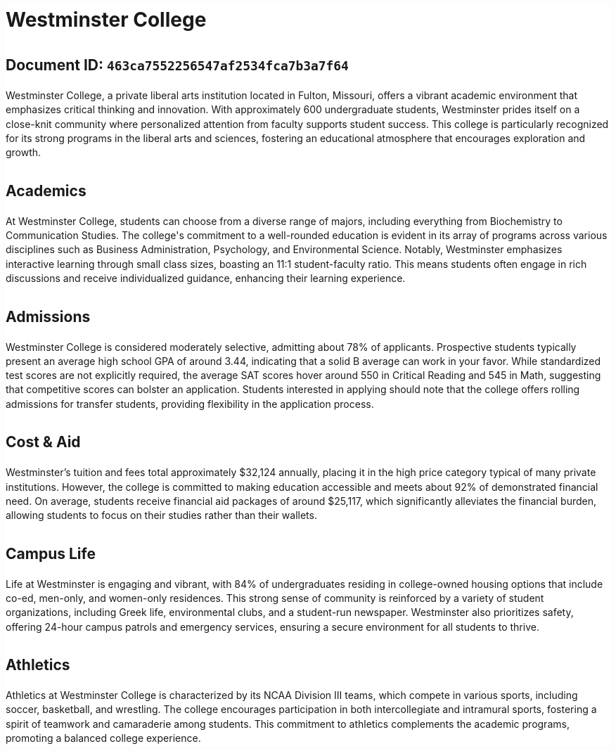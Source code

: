 # Westminster College

**Document ID:** `463ca7552256547af2534fca7b3a7f64`
---

Westminster College, a private liberal arts institution located in Fulton, Missouri, offers a vibrant academic environment that emphasizes critical thinking and innovation. With approximately 600 undergraduate students, Westminster prides itself on a close-knit community where personalized attention from faculty supports student success. This college is particularly recognized for its strong programs in the liberal arts and sciences, fostering an educational atmosphere that encourages exploration and growth.

## Academics
At Westminster College, students can choose from a diverse range of majors, including everything from Biochemistry to Communication Studies. The college's commitment to a well-rounded education is evident in its array of programs across various disciplines such as Business Administration, Psychology, and Environmental Science. Notably, Westminster emphasizes interactive learning through small class sizes, boasting an 11:1 student-faculty ratio. This means students often engage in rich discussions and receive individualized guidance, enhancing their learning experience.

## Admissions
Westminster College is considered moderately selective, admitting about 78% of applicants. Prospective students typically present an average high school GPA of around 3.44, indicating that a solid B average can work in your favor. While standardized test scores are not explicitly required, the average SAT scores hover around 550 in Critical Reading and 545 in Math, suggesting that competitive scores can bolster an application. Students interested in applying should note that the college offers rolling admissions for transfer students, providing flexibility in the application process.

## Cost & Aid
Westminster’s tuition and fees total approximately $32,124 annually, placing it in the high price category typical of many private institutions. However, the college is committed to making education accessible and meets about 92% of demonstrated financial need. On average, students receive financial aid packages of around $25,117, which significantly alleviates the financial burden, allowing students to focus on their studies rather than their wallets.

## Campus Life
Life at Westminster is engaging and vibrant, with 84% of undergraduates residing in college-owned housing options that include co-ed, men-only, and women-only residences. This strong sense of community is reinforced by a variety of student organizations, including Greek life, environmental clubs, and a student-run newspaper. Westminster also prioritizes safety, offering 24-hour campus patrols and emergency services, ensuring a secure environment for all students to thrive.

## Athletics
Athletics at Westminster College is characterized by its NCAA Division III teams, which compete in various sports, including soccer, basketball, and wrestling. The college encourages participation in both intercollegiate and intramural sports, fostering a spirit of teamwork and camaraderie among students. This commitment to athletics complements the academic programs, promoting a balanced college experience.

